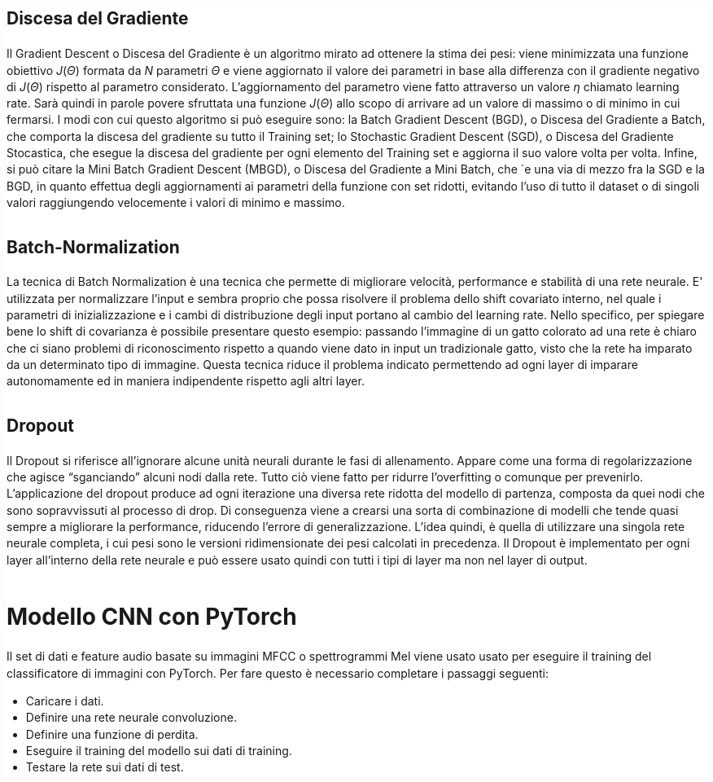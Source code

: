 ## Discesa del Gradiente
Il Gradient Descent o Discesa del Gradiente è un algoritmo mirato ad ottenere la stima dei pesi: viene minimizzata una funzione obiettivo $J(Θ)$ formata da $N$ parametri $Θ$ e viene aggiornato il valore dei parametri in base alla differenza con il gradiente negativo di $J(Θ)$ rispetto al parametro considerato. L’aggiornamento del parametro viene fatto attraverso un valore $\eta$ chiamato learning rate. Sarà quindi in parole povere sfruttata una funzione $J(Θ)$ allo scopo di arrivare ad un valore di massimo o di minimo in cui fermarsi. I modi con cui questo algoritmo si può eseguire sono: la Batch Gradient Descent (BGD), o Discesa del Gradiente a Batch, che comporta la discesa del gradiente su tutto il Training set; lo Stochastic Gradient Descent (SGD), o Discesa del Gradiente Stocastica, che esegue la discesa del gradiente per ogni elemento del Training set e aggiorna il suo valore volta per volta. Infine, si può citare la Mini Batch Gradient Descent (MBGD), o Discesa del Gradiente a Mini Batch, che `e una via di mezzo fra la SGD e la BGD, in quanto effettua degli aggiornamenti ai parametri della funzione con set ridotti, evitando l’uso di tutto il dataset o di singoli valori raggiungendo velocemente i valori di minimo e massimo.

## Batch-Normalization
La tecnica di Batch Normalization è una tecnica che permette di migliorare velocità, performance e stabilità di una rete neurale. E' utilizzata per normalizzare l’input e sembra proprio che possa risolvere il problema dello shift covariato interno, nel quale i parametri di inizializzazione e i cambi di distribuzione degli input portano al cambio del learning rate. Nello specifico, per spiegare bene lo shift di covarianza è possibile presentare questo esempio: passando l’immagine di un gatto colorato ad una rete è chiaro che ci siano problemi di riconoscimento rispetto a quando viene dato in input un tradizionale gatto, visto che la rete ha imparato da un determinato tipo di immagine.
Questa tecnica riduce il problema indicato permettendo ad ogni layer di imparare autonomamente ed in maniera indipendente rispetto agli altri layer.

## Dropout
Il Dropout si riferisce all’ignorare alcune unità neurali durante le fasi di allenamento. Appare come una forma di regolarizzazione che agisce “sganciando” alcuni nodi dalla rete. Tutto ciò viene fatto per ridurre l’overfitting o comunque per prevenirlo. L’applicazione del dropout produce ad ogni iterazione una diversa rete ridotta del modello di partenza, composta da quei nodi che sono sopravvissuti al processo di drop. Di conseguenza viene a crearsi una sorta di combinazione di modelli che tende quasi sempre a migliorare la performance, riducendo l’errore di generalizzazione. L’idea quindi, è quella di utilizzare una singola rete neurale completa, i cui pesi sono le versioni ridimensionate dei pesi calcolati in precedenza.
Il Dropout è implementato per ogni layer all’interno della rete neurale e può essere usato quindi con tutti i tipi di layer ma non nel layer di output.

# Modello CNN con PyTorch

Il set di dati e feature audio basate su immagini MFCC o spettrogrammi Mel viene usato usato per eseguire il training del classificatore di immagini con PyTorch. Per fare questo è necessario completare i passaggi seguenti:
- Caricare i dati. 
- Definire una rete neurale convoluzione.
- Definire una funzione di perdita.
- Eseguire il training del modello sui dati di training.
- Testare la rete sui dati di test.
